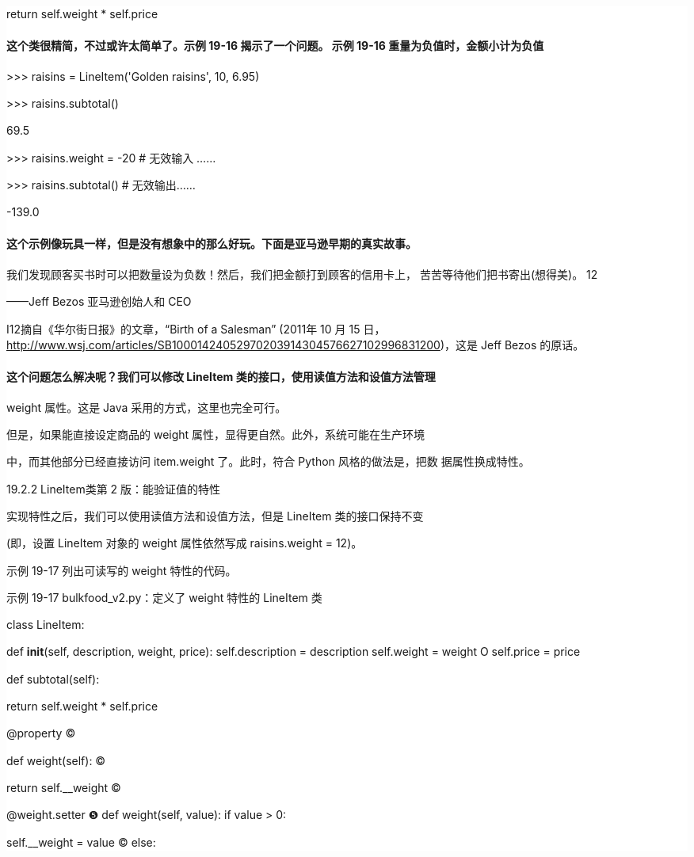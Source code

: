 return self.weight * self.price

#### 这个类很精简，不过或许太简单了。示例 19-16 揭示了一个问题。 示例 19-16 重量为负值时，金额小计为负值

\>>> raisins = LineItem('Golden raisins', 10, 6.95)

\>>> raisins.subtotal()

69.5

\>>> raisins.weight = -20 # 无效输入 ……

\>>> raisins.subtotal() # 无效输出……

-139.0

#### 这个示例像玩具一样，但是没有想象中的那么好玩。下面是亚马逊早期的真实故事。

我们发现顾客买书时可以把数量设为负数！然后，我们把金额打到顾客的信用卡上， 苦苦等待他们把书寄出(想得美)。 12

——Jeff Bezos 亚马逊创始人和 CEO

I12摘自《华尔街日报》的文章，“Birth of a Salesman” (2011年 10 月 15 日，http://www.wsj.com/articles/SB10001424052970203914304576627102996831200)，这是 Jeff Bezos 的原话。

#### 这个问题怎么解决呢？我们可以修改 LineItem 类的接口，使用读值方法和设值方法管理

weight 属性。这是 Java 采用的方式，这里也完全可行。

但是，如果能直接设定商品的 weight 属性，显得更自然。此外，系统可能在生产环境

中，而其他部分已经直接访问 item.weight 了。此时，符合 Python 风格的做法是，把数 据属性换成特性。

19.2.2 LineItem类第 2 版：能验证值的特性

实现特性之后，我们可以使用读值方法和设值方法，但是 LineItem 类的接口保持不变

(即，设置 LineItem 对象的 weight 属性依然写成 raisins.weight = 12)。

示例 19-17 列出可读写的 weight 特性的代码。

示例 19-17 bulkfood_v2.py：定义了 weight 特性的 LineItem 类

class LineItem:

def __init__(self, description, weight, price): self.description = description self.weight = weight O self.price = price

def subtotal(self):

return self.weight * self.price

@property ©

def weight(self): ©

return self.__weight ©

@weight.setter ❺ def weight(self, value): if value > 0:

self.__weight = value © else:
